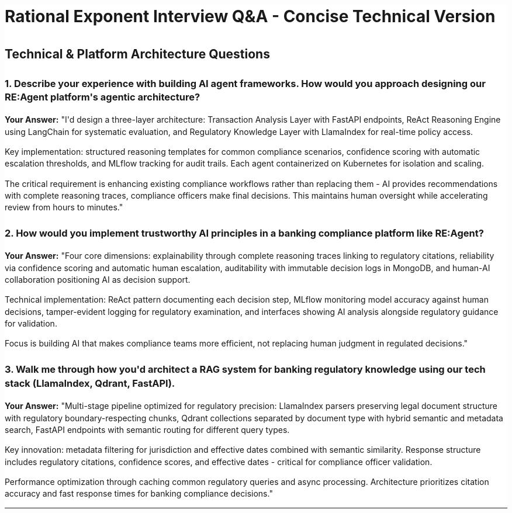 # Rational Exponent Interview Q&A - Concise Technical Version

## Technical & Platform Architecture Questions

### 1. **Describe your experience with building AI agent frameworks. How would you approach designing our RE:Agent platform's agentic architecture?**

**Your Answer:**
"I'd design a three-layer architecture: Transaction Analysis Layer with FastAPI endpoints, ReAct Reasoning Engine using LangChain for systematic evaluation, and Regulatory Knowledge Layer with LlamaIndex for real-time policy access.

Key implementation: structured reasoning templates for common compliance scenarios, confidence scoring with automatic escalation thresholds, and MLflow tracking for audit trails. Each agent containerized on Kubernetes for isolation and scaling.

The critical requirement is enhancing existing compliance workflows rather than replacing them - AI provides recommendations with complete reasoning traces, compliance officers make final decisions. This maintains human oversight while accelerating review from hours to minutes."

### 2. **How would you implement trustworthy AI principles in a banking compliance platform like RE:Agent?**

**Your Answer:**
"Four core dimensions: explainability through complete reasoning traces linking to regulatory citations, reliability via confidence scoring and automatic human escalation, auditability with immutable decision logs in MongoDB, and human-AI collaboration positioning AI as decision support.

Technical implementation: ReAct pattern documenting each decision step, MLflow monitoring model accuracy against human decisions, tamper-evident logging for regulatory examination, and interfaces showing AI analysis alongside regulatory guidance for validation.

Focus is building AI that makes compliance teams more efficient, not replacing human judgment in regulated decisions."

### 3. **Walk me through how you'd architect a RAG system for banking regulatory knowledge using our tech stack (LlamaIndex, Qdrant, FastAPI).**

**Your Answer:**
"Multi-stage pipeline optimized for regulatory precision: LlamaIndex parsers preserving legal document structure with regulatory boundary-respecting chunks, Qdrant collections separated by document type with hybrid semantic and metadata search, FastAPI endpoints with semantic routing for different query types.

Key innovation: metadata filtering for jurisdiction and effective dates combined with semantic similarity. Response structure includes regulatory citations, confidence scores, and effective dates - critical for compliance officer validation.

Performance optimization through caching common regulatory queries and async processing. Architecture prioritizes citation accuracy and fast response times for banking compliance decisions."

---